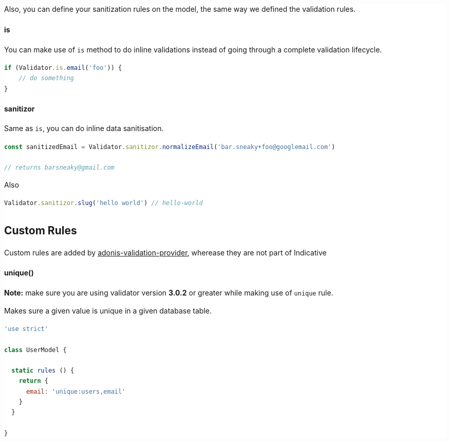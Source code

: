 Also, you can define your sanitization rules on the model, the same way we defined the validation rules.

#### is

You can make use of `is` method to do inline validations instead of going through a complete validation lifecycle.

```javascript
if (Validator.is.email('foo')) {
    // do something
}
```

#### sanitizor

Same as `is`, you can do inline data sanitisation.

```javascript
const sanitizedEmail = Validator.sanitizor.normalizeEmail('bar.sneaky+foo@googlemail.com')

// returns barsneaky@gmail.com
```

Also

```javascript
Validator.sanitizor.slug('hello world') // hello-world
```

## Custom Rules

Custom rules are added by [adonis-validation-provider](https://npmjs.org/package/adonis-validation-provider), wherease they are not part of Indicative

#### unique()

<div class="note">
  <strong>Note:</strong> make sure you are using validator version <strong>3.0.2</strong> or greater while making use of <code>unique</code> rule.
</div>

Makes sure a given value is unique in a given database table.

```javascript
'use strict'

class UserModel {

  static rules () {
    return {
      email: 'unique:users,email'
    }
  }

}
```
